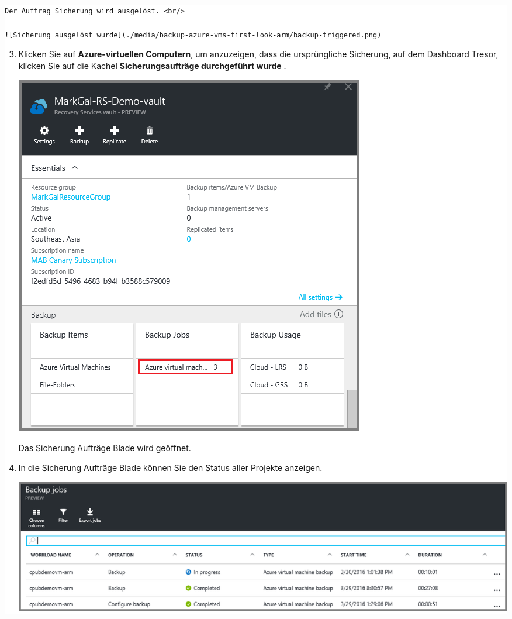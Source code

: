     Der Auftrag Sicherung wird ausgelöst. <br/>

    ![Sicherung ausgelöst wurde](./media/backup-azure-vms-first-look-arm/backup-triggered.png)

3. Klicken Sie auf **Azure-virtuellen Computern**, um anzuzeigen, dass die ursprüngliche Sicherung, auf dem Dashboard Tresor, klicken Sie auf die Kachel **Sicherungsaufträge durchgeführt wurde** .

    ![Sichern der Kachel Aufträge](./media/backup-azure-vms-first-look-arm/open-backup-jobs.png)

    Das Sicherung Aufträge Blade wird geöffnet.

4. In die Sicherung Aufträge Blade können Sie den Status aller Projekte anzeigen.

    ![Sichern der Kachel Aufträge](./media/backup-azure-vms-first-look-arm/backup-jobs-in-jobs-view.png)
